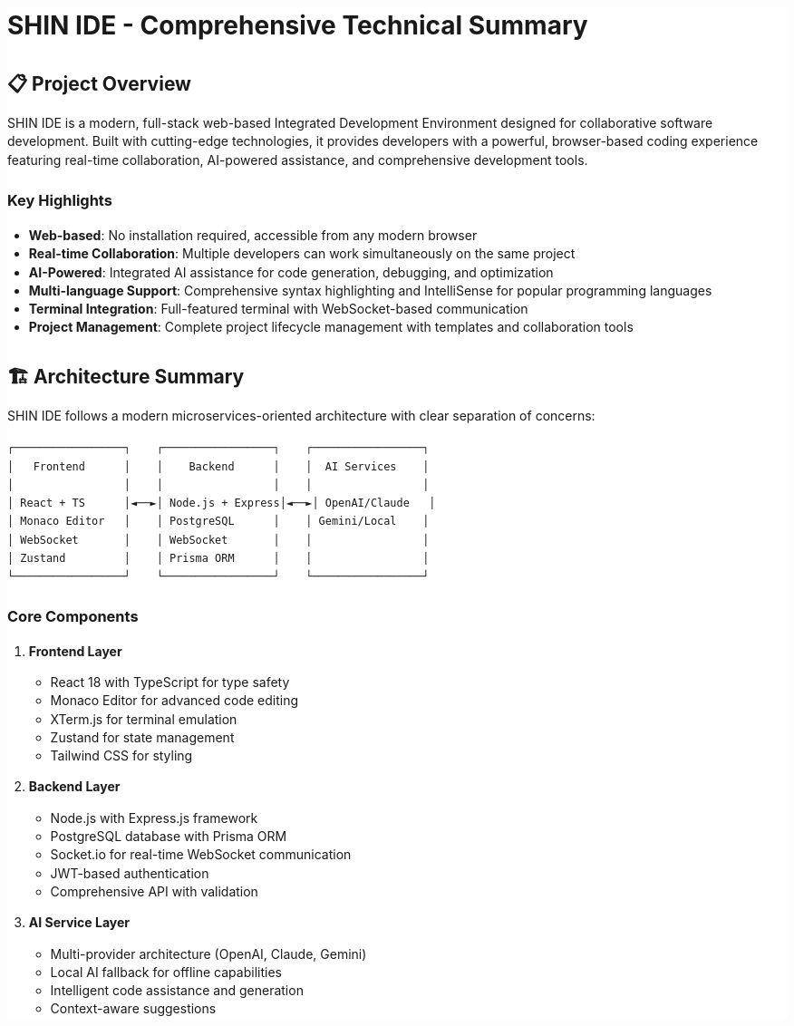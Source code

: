 # SHIN IDE - Comprehensive Technical Summary

## 📋 Project Overview

SHIN IDE is a modern, full-stack web-based Integrated Development Environment designed for collaborative software development. Built with cutting-edge technologies, it provides developers with a powerful, browser-based coding experience featuring real-time collaboration, AI-powered assistance, and comprehensive development tools.

### Key Highlights
- **Web-based**: No installation required, accessible from any modern browser
- **Real-time Collaboration**: Multiple developers can work simultaneously on the same project
- **AI-Powered**: Integrated AI assistance for code generation, debugging, and optimization
- **Multi-language Support**: Comprehensive syntax highlighting and IntelliSense for popular programming languages
- **Terminal Integration**: Full-featured terminal with WebSocket-based communication
- **Project Management**: Complete project lifecycle management with templates and collaboration tools

## 🏗️ Architecture Summary

SHIN IDE follows a modern microservices-oriented architecture with clear separation of concerns:

```
┌─────────────────┐    ┌─────────────────┐    ┌─────────────────┐
│   Frontend      │    │    Backend      │    │  AI Services    │
│                 │    │                 │    │                 │
│ React + TS      │◄──►│ Node.js + Express│◄──►│ OpenAI/Claude   │
│ Monaco Editor   │    │ PostgreSQL      │    │ Gemini/Local    │
│ WebSocket       │    │ WebSocket       │    │                 │
│ Zustand         │    │ Prisma ORM      │    │                 │
└─────────────────┘    └─────────────────┘    └─────────────────┘
```

### Core Components

1. **Frontend Layer**
   - React 18 with TypeScript for type safety
   - Monaco Editor for advanced code editing
   - XTerm.js for terminal emulation
   - Zustand for state management
   - Tailwind CSS for styling

2. **Backend Layer**
   - Node.js with Express.js framework
   - PostgreSQL database with Prisma ORM
   - Socket.io for real-time WebSocket communication
   - JWT-based authentication
   - Comprehensive API with validation

3. **AI Service Layer**
   - Multi-provider architecture (OpenAI, Claude, Gemini)
   - Local AI fallback for offline capabilities
   - Intelligent code assistance and generation
   - Context-aware suggestions

